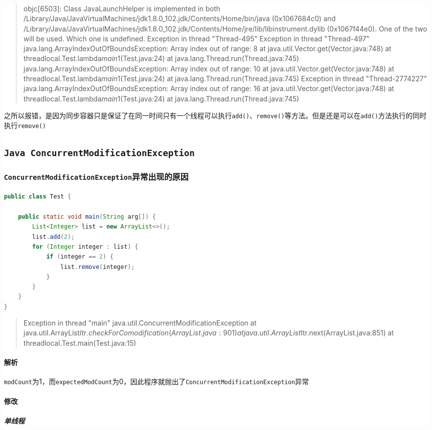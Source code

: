 > objc[6503]: Class JavaLaunchHelper is implemented in both /Library/Java/JavaVirtualMachines/jdk1.8.0_102.jdk/Contents/Home/bin/java (0x1067684c0) and /Library/Java/JavaVirtualMachines/jdk1.8.0_102.jdk/Contents/Home/jre/lib/libinstrument.dylib (0x1067f44e0). One of the two will be used. Which one is undefined.
> Exception in thread "Thread-495" Exception in thread "Thread-497" java.lang.ArrayIndexOutOfBoundsException: Array index out of range: 8
> 	at java.util.Vector.get(Vector.java:748)
> 	at threadlocal.Test.lambda$main$1(Test.java:24)
> 	at java.lang.Thread.run(Thread.java:745)
> java.lang.ArrayIndexOutOfBoundsException: Array index out of range: 10
> 	at java.util.Vector.get(Vector.java:748)
> 	at threadlocal.Test.lambda$main$1(Test.java:24)
> 	at java.lang.Thread.run(Thread.java:745)
> Exception in thread "Thread-2774227" java.lang.ArrayIndexOutOfBoundsException: Array index out of range: 16
> 	at java.util.Vector.get(Vector.java:748)
> 	at threadlocal.Test.lambda$main$1(Test.java:24)
> 	at java.lang.Thread.run(Thread.java:745)

之所以报错，是因为同步容器只是保证了在同一时间只有一个线程可以执行`add()`、`remove()`等方法。但是还是可以在`add()`方法执行的同时执行`remove()`

## `Java ConcurrentModificationException`

### `ConcurrentModificationException`异常出现的原因

```java
public class Test {

    public static void main(String arg[]) {
        List<Integer> list = new ArrayList<>();
        list.add(2);
        for (Integer integer : list) {
            if (integer == 2) {
                list.remove(integer);
            }
        }
    }
}
```

> Exception in thread "main" java.util.ConcurrentModificationException
> 	at java.util.ArrayList$Itr.checkForComodification(ArrayList.java:901)
> 	at java.util.ArrayList$Itr.next(ArrayList.java:851)
> 	at threadlocal.Test.main(Test.java:15)

#### 解析

`modCount`为1，而`expectedModCount`为0，因此程序就抛出了`ConcurrentModificationException`异常

#### 修改

##### 单线程
